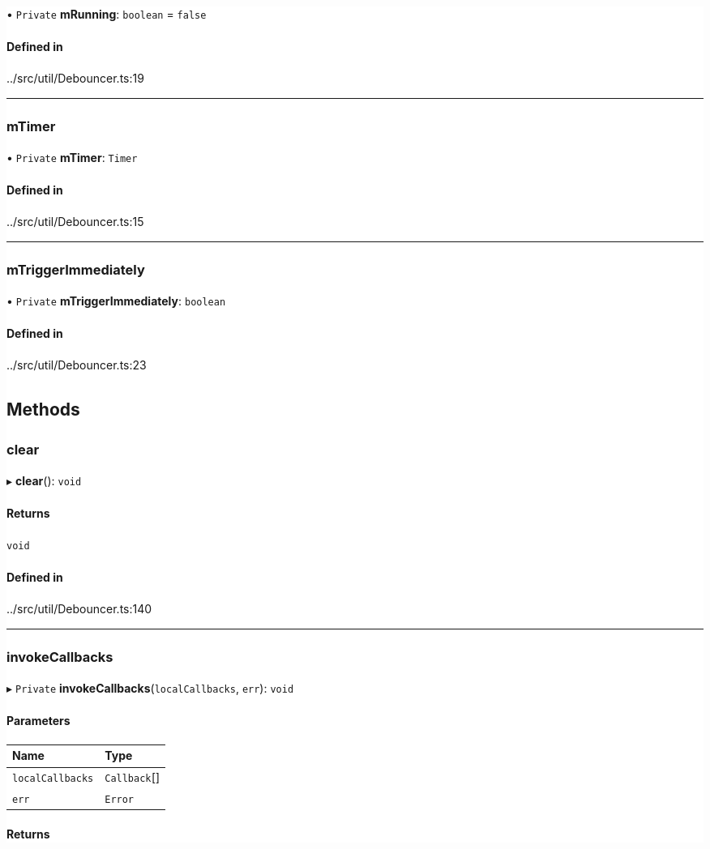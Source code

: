 • `Private` **mRunning**: `boolean` = `false`

#### Defined in

../src/util/Debouncer.ts:19

___

### mTimer

• `Private` **mTimer**: `Timer`

#### Defined in

../src/util/Debouncer.ts:15

___

### mTriggerImmediately

• `Private` **mTriggerImmediately**: `boolean`

#### Defined in

../src/util/Debouncer.ts:23

## Methods

### clear

▸ **clear**(): `void`

#### Returns

`void`

#### Defined in

../src/util/Debouncer.ts:140

___

### invokeCallbacks

▸ `Private` **invokeCallbacks**(`localCallbacks`, `err`): `void`

#### Parameters

| Name | Type |
| :------ | :------ |
| `localCallbacks` | `Callback`[] |
| `err` | `Error` |

#### Returns

